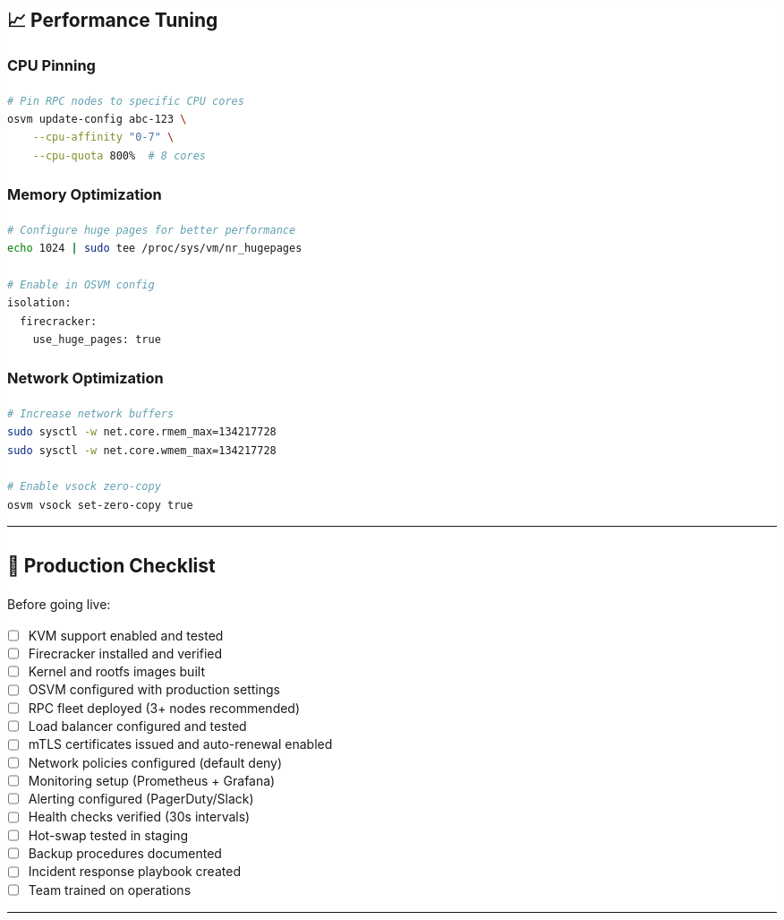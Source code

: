 
## 📈 Performance Tuning

### CPU Pinning
```bash
# Pin RPC nodes to specific CPU cores
osvm update-config abc-123 \
    --cpu-affinity "0-7" \
    --cpu-quota 800%  # 8 cores
```

### Memory Optimization
```bash
# Configure huge pages for better performance
echo 1024 | sudo tee /proc/sys/vm/nr_hugepages

# Enable in OSVM config
isolation:
  firecracker:
    use_huge_pages: true
```

### Network Optimization
```bash
# Increase network buffers
sudo sysctl -w net.core.rmem_max=134217728
sudo sysctl -w net.core.wmem_max=134217728

# Enable vsock zero-copy
osvm vsock set-zero-copy true
```

---

## 🎯 Production Checklist

Before going live:

- [ ] KVM support enabled and tested
- [ ] Firecracker installed and verified
- [ ] Kernel and rootfs images built
- [ ] OSVM configured with production settings
- [ ] RPC fleet deployed (3+ nodes recommended)
- [ ] Load balancer configured and tested
- [ ] mTLS certificates issued and auto-renewal enabled
- [ ] Network policies configured (default deny)
- [ ] Monitoring setup (Prometheus + Grafana)
- [ ] Alerting configured (PagerDuty/Slack)
- [ ] Health checks verified (30s intervals)
- [ ] Hot-swap tested in staging
- [ ] Backup procedures documented
- [ ] Incident response playbook created
- [ ] Team trained on operations

---